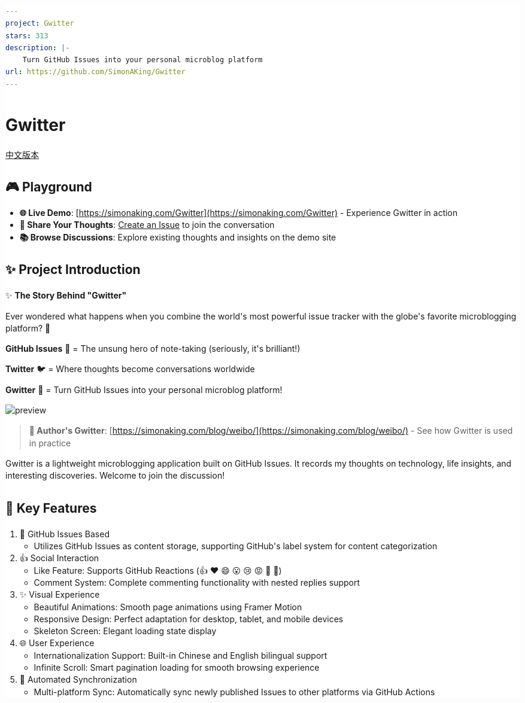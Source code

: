 ```yaml
---
project: Gwitter
stars: 313
description: |-
    Turn GitHub Issues into your personal microblog platform
url: https://github.com/SimonAKing/Gwitter
---
```


# Gwitter

[中文版本](README.zh_CN.md)

## 🎮 Playground

- **🌐 Live Demo**: [https://simonaking.com/Gwitter](https://simonaking.com/Gwitter) - Experience Gwitter in action
- **💭 Share Your Thoughts**: [Create an Issue](https://github.com/SimonAKing/Gwitter/issues) to join the conversation
- **📚 Browse Discussions**: Explore existing thoughts and insights on the demo site

## ✨ Project Introduction

✨ **The Story Behind "Gwitter"**

Ever wondered what happens when you combine the world's most powerful issue tracker with the globe's favorite microblogging platform? 🤔

**GitHub Issues** 📝 = The unsung hero of note-taking (seriously, it's brilliant!)

**Twitter** 🐦 = Where thoughts become conversations worldwide

**Gwitter** 🚀 = Turn GitHub Issues into your personal microblog platform!

![preview](https://media3.giphy.com/media/v1.Y2lkPTc5MGI3NjExOGwyY3F1anhjbDIwMDFoYW9sMGZqdGN2bnJpamM2bXQ5M3E5ZTY5NCZlcD12MV9pbnRlcm5hbF9naWZfYnlfaWQmY3Q9Zw/J43gtVHbTeNHMIepID/giphy.gif)
> **📱 Author's Gwitter**: [https://simonaking.com/blog/weibo/](https://simonaking.com/blog/weibo/) - See how Gwitter is used in practice

Gwitter is a lightweight microblogging application built on GitHub Issues. It records my thoughts on technology, life insights, and interesting discoveries. Welcome to join the discussion!

## 🚀 Key Features

1. 📝 GitHub Issues Based
   - Utilizes GitHub Issues as content storage, supporting GitHub's label system for content categorization
2. 👍 Social Interaction
   - Like Feature: Supports GitHub Reactions (👍 ❤️ 😄 😮 😢 😡 🚀 👀)
   - Comment System: Complete commenting functionality with nested replies support
3. ✨ Visual Experience
   - Beautiful Animations: Smooth page animations using Framer Motion
   - Responsive Design: Perfect adaptation for desktop, tablet, and mobile devices
   - Skeleton Screen: Elegant loading state display
4. 🌐 User Experience
   - Internationalization Support: Built-in Chinese and English bilingual support
   - Infinite Scroll: Smart pagination loading for smooth browsing experience
5. 🤖 Automated Synchronization
   - Multi-platform Sync: Automatically sync newly published Issues to other platforms via GitHub Actions
